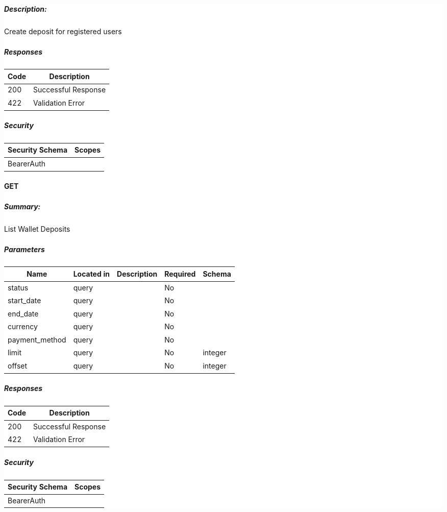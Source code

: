 ##### Description:

Create deposit for registered users

##### Responses

| Code | Description |
| ---- | ----------- |
| 200 | Successful Response |
| 422 | Validation Error |

##### Security

| Security Schema | Scopes |
| --- | --- |
| BearerAuth | |

#### GET
##### Summary:

List Wallet Deposits

##### Parameters

| Name | Located in | Description | Required | Schema |
| ---- | ---------- | ----------- | -------- | ---- |
| status | query |  | No |  |
| start_date | query |  | No |  |
| end_date | query |  | No |  |
| currency | query |  | No |  |
| payment_method | query |  | No |  |
| limit | query |  | No | integer |
| offset | query |  | No | integer |

##### Responses

| Code | Description |
| ---- | ----------- |
| 200 | Successful Response |
| 422 | Validation Error |

##### Security

| Security Schema | Scopes |
| --- | --- |
| BearerAuth | |
